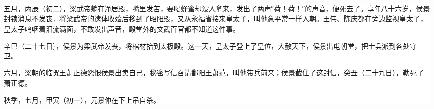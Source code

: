 五月，丙辰（初二），梁武帝躺在净居殿，嘴里发苦，要喝蜂蜜却没人拿来，发出了两声”荷！荷！”的声音，便死去了。享年八十六岁，侯景封锁消息不发丧，将梁武帝的遗体收殓后移到了昭阳殿，又从永福省接来皇太子，叫他象平常一样入朝。王伟、陈庆都在旁边监视皇太子，皇太子呜咽着泪流满面，不敢发出声音，殿堂外的文武百官都不知道这件事。

辛巳（二十七日），侯景为梁武帝发丧，将棺材抬到太极殿。这一天，皇太子登上了皇位，大赦天下，侯景出屯朝堂，把士兵派到各处守卫。

六月，梁朝的临贺王萧正德怨恨侯景出卖自己，秘密写信召请鄱阳王萧范，叫他带兵前来；侯景截住了这封信，癸丑（二十九日），勒死了萧正德。



秋季，七月，甲寅（初一），元景仲在下上吊自杀。